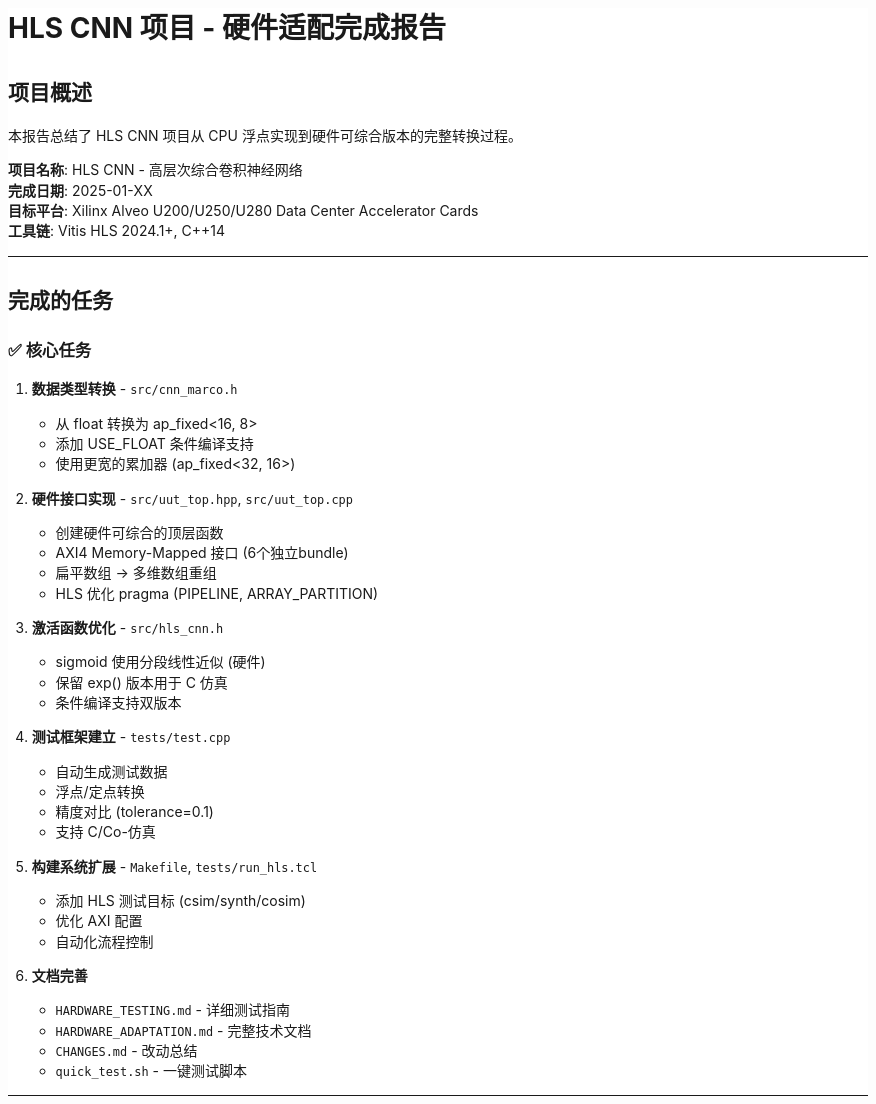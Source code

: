 # HLS CNN 项目 - 硬件适配完成报告

## 项目概述

本报告总结了 HLS CNN 项目从 CPU 浮点实现到硬件可综合版本的完整转换过程。

**项目名称**: HLS CNN - 高层次综合卷积神经网络  
**完成日期**: 2025-01-XX  
**目标平台**: Xilinx Alveo U200/U250/U280 Data Center Accelerator Cards  
**工具链**: Vitis HLS 2024.1+, C++14  

---

## 完成的任务

### ✅ 核心任务

1. **数据类型转换** - `src/cnn_marco.h`
   - 从 float 转换为 ap_fixed<16, 8>
   - 添加 USE_FLOAT 条件编译支持
   - 使用更宽的累加器 (ap_fixed<32, 16>)

2. **硬件接口实现** - `src/uut_top.hpp`, `src/uut_top.cpp`
   - 创建硬件可综合的顶层函数
   - AXI4 Memory-Mapped 接口 (6个独立bundle)
   - 扁平数组 → 多维数组重组
   - HLS 优化 pragma (PIPELINE, ARRAY_PARTITION)

3. **激活函数优化** - `src/hls_cnn.h`
   - sigmoid 使用分段线性近似 (硬件)
   - 保留 exp() 版本用于 C 仿真
   - 条件编译支持双版本

4. **测试框架建立** - `tests/test.cpp`
   - 自动生成测试数据
   - 浮点/定点转换
   - 精度对比 (tolerance=0.1)
   - 支持 C/Co-仿真

5. **构建系统扩展** - `Makefile`, `tests/run_hls.tcl`
   - 添加 HLS 测试目标 (csim/synth/cosim)
   - 优化 AXI 配置
   - 自动化流程控制

6. **文档完善**
   - `HARDWARE_TESTING.md` - 详细测试指南
   - `HARDWARE_ADAPTATION.md` - 完整技术文档
   - `CHANGES.md` - 改动总结
   - `quick_test.sh` - 一键测试脚本

---
